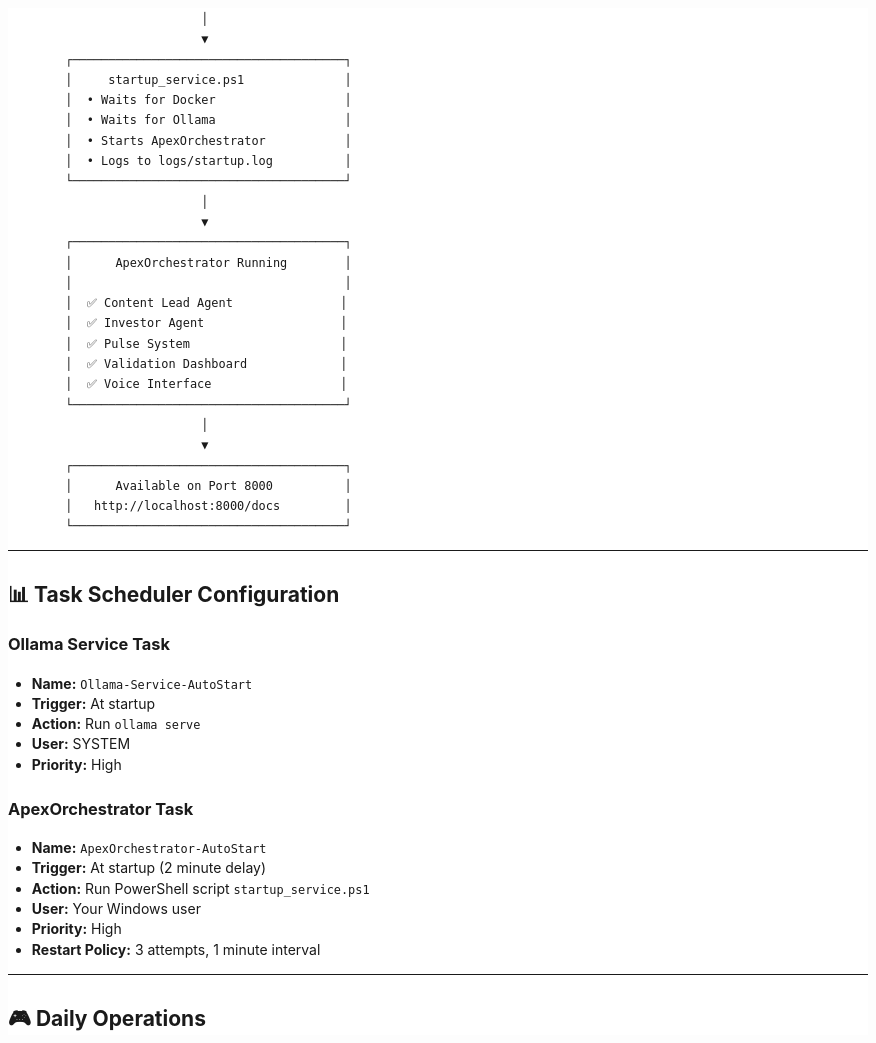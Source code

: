 ```
                           │
                           ▼
        ┌──────────────────────────────────────┐
        │     startup_service.ps1              │
        │  • Waits for Docker                  │
        │  • Waits for Ollama                  │
        │  • Starts ApexOrchestrator           │
        │  • Logs to logs/startup.log          │
        └──────────────────────────────────────┘
                           │
                           ▼
        ┌──────────────────────────────────────┐
        │      ApexOrchestrator Running        │
        │                                      │
        │  ✅ Content Lead Agent               │
        │  ✅ Investor Agent                   │
        │  ✅ Pulse System                     │
        │  ✅ Validation Dashboard             │
        │  ✅ Voice Interface                  │
        └──────────────────────────────────────┘
                           │
                           ▼
        ┌──────────────────────────────────────┐
        │      Available on Port 8000          │
        │   http://localhost:8000/docs         │
        └──────────────────────────────────────┘
```

---

## 📊 Task Scheduler Configuration

### Ollama Service Task
- **Name:** `Ollama-Service-AutoStart`
- **Trigger:** At startup
- **Action:** Run `ollama serve`
- **User:** SYSTEM
- **Priority:** High

### ApexOrchestrator Task
- **Name:** `ApexOrchestrator-AutoStart`
- **Trigger:** At startup (2 minute delay)
- **Action:** Run PowerShell script `startup_service.ps1`
- **User:** Your Windows user
- **Priority:** High
- **Restart Policy:** 3 attempts, 1 minute interval

---

## 🎮 Daily Operations
